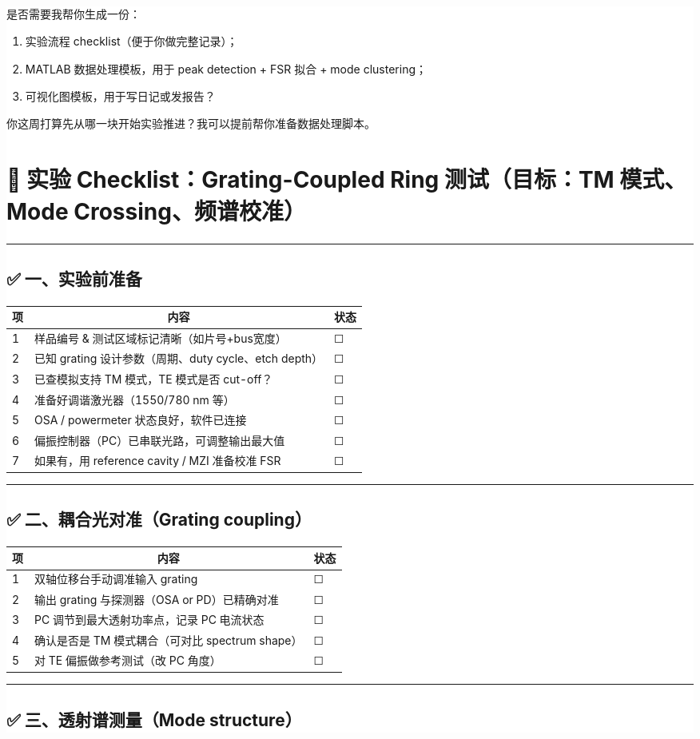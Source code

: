是否需要我帮你生成一份：

1. 实验流程 checklist（便于你做完整记录）；
    
2. MATLAB 数据处理模板，用于 peak detection + FSR 拟合 + mode clustering；
    
3. 可视化图模板，用于写日记或发报告？
    

你这周打算先从哪一块开始实验推进？我可以提前帮你准备数据处理脚本。


# 🧪 实验 Checklist：Grating-Coupled Ring 测试（目标：TM 模式、Mode Crossing、频谱校准）

---

## ✅ 一、实验前准备

|项|内容|状态|
|---|---|---|
|1|样品编号 & 测试区域标记清晰（如片号+bus宽度）|☐|
|2|已知 grating 设计参数（周期、duty cycle、etch depth）|☐|
|3|已查模拟支持 TM 模式，TE 模式是否 cut-off？|☐|
|4|准备好调谐激光器（1550/780 nm 等）|☐|
|5|OSA / powermeter 状态良好，软件已连接|☐|
|6|偏振控制器（PC）已串联光路，可调整输出最大值|☐|
|7|如果有，用 reference cavity / MZI 准备校准 FSR|☐|

---

## ✅ 二、耦合光对准（Grating coupling）

|项|内容|状态|
|---|---|---|
|1|双轴位移台手动调准输入 grating|☐|
|2|输出 grating 与探测器（OSA or PD）已精确对准|☐|
|3|PC 调节到最大透射功率点，记录 PC 电流状态|☐|
|4|确认是否是 TM 模式耦合（可对比 spectrum shape）|☐|
|5|对 TE 偏振做参考测试（改 PC 角度）|☐|

---

## ✅ 三、透射谱测量（Mode structure）
